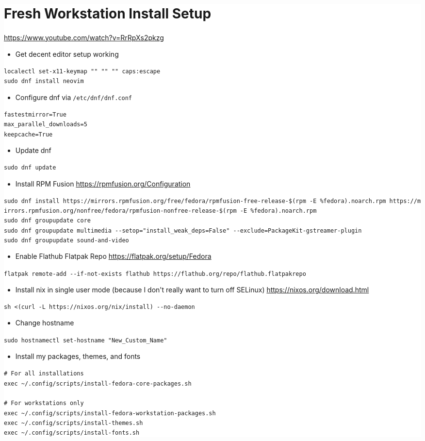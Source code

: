 # Fresh Workstation Install Setup
https://www.youtube.com/watch?v=RrRpXs2pkzg

- Get decent editor setup working
```
localectl set-x11-keymap "" "" "" caps:escape
sudo dnf install neovim
```

- Configure dnf via `/etc/dnf/dnf.conf`
```
fastestmirror=True
max_parallel_downloads=5
keepcache=True
```

- Update dnf
```
sudo dnf update
```

- Install RPM Fusion
https://rpmfusion.org/Configuration
```
sudo dnf install https://mirrors.rpmfusion.org/free/fedora/rpmfusion-free-release-$(rpm -E %fedora).noarch.rpm https://mirrors.rpmfusion.org/nonfree/fedora/rpmfusion-nonfree-release-$(rpm -E %fedora).noarch.rpm
sudo dnf groupupdate core
sudo dnf groupupdate multimedia --setop="install_weak_deps=False" --exclude=PackageKit-gstreamer-plugin
sudo dnf groupupdate sound-and-video
```

- Enable Flathub Flatpak Repo
https://flatpak.org/setup/Fedora
```
flatpak remote-add --if-not-exists flathub https://flathub.org/repo/flathub.flatpakrepo
```

- Install nix in single user mode (because I don't really want to turn off SELinux)
https://nixos.org/download.html
```
sh <(curl -L https://nixos.org/nix/install) --no-daemon
```

- Change hostname
```
sudo hostnamectl set-hostname "New_Custom_Name"
```

- Install my packages, themes, and fonts
```
# For all installations
exec ~/.config/scripts/install-fedora-core-packages.sh

# For workstations only
exec ~/.config/scripts/install-fedora-workstation-packages.sh
exec ~/.config/scripts/install-themes.sh
exec ~/.config/scripts/install-fonts.sh
```
